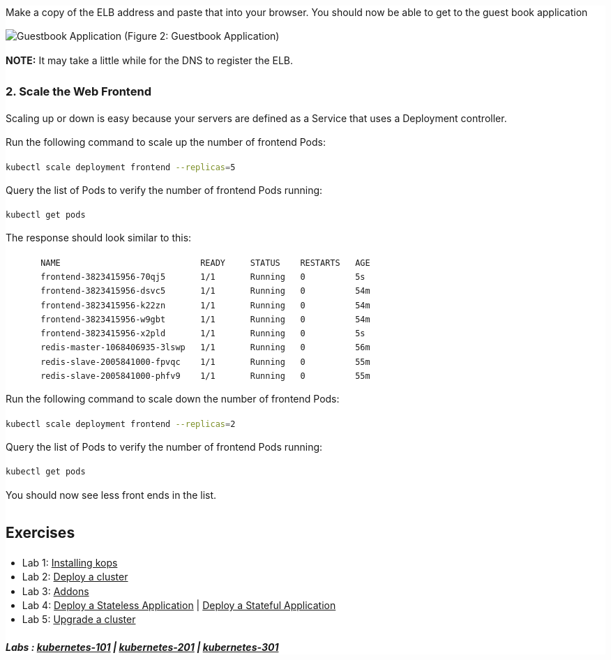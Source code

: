 Make a copy of the ELB address and paste that into your browser. You should now be able to get to the guest book application

![Guestbook Application](kubernetes-201/labs/img/guestbook.png "Figure. 2")
(Figure 2: Guestbook Application)

**NOTE:** It may take a little while for the DNS to register the ELB.

### 2. Scale the Web Frontend

Scaling up or down is easy because your servers are defined as a Service that uses a Deployment controller.

Run the following command to scale up the number of frontend Pods:


```bash
kubectl scale deployment frontend --replicas=5
```

Query the list of Pods to verify the number of frontend Pods running:

```bash
kubectl get pods
```

The response should look similar to this:

```bash
       NAME                            READY     STATUS    RESTARTS   AGE
       frontend-3823415956-70qj5       1/1       Running   0          5s
       frontend-3823415956-dsvc5       1/1       Running   0          54m
       frontend-3823415956-k22zn       1/1       Running   0          54m
       frontend-3823415956-w9gbt       1/1       Running   0          54m
       frontend-3823415956-x2pld       1/1       Running   0          5s
       redis-master-1068406935-3lswp   1/1       Running   0          56m
       redis-slave-2005841000-fpvqc    1/1       Running   0          55m
       redis-slave-2005841000-phfv9    1/1       Running   0          55m
```

Run the following command to scale down the number of frontend Pods:

```bash
kubectl scale deployment frontend --replicas=2
```

Query the list of Pods to verify the number of frontend Pods running:

```bash
kubectl get pods
```
You should now see less front ends in the list.

## Exercises

- Lab 1: [Installing kops](/kubernetes-201/labs/00-install-kops.md)
- Lab 2: [Deploy a cluster](/kubernetes-201/labs/01-deploy-cluster.md)
- Lab 3: [Addons](/kubernetes-201/labs/02-addons.md)
- Lab 4: [Deploy a Stateless Application](/kubernetes-201/labs/03-deploy-service.md) | [Deploy a Stateful Application](/kubernetes-201/labs/03-deploy-stateful-service.md)
- Lab 5: [Upgrade a cluster](/kubernetes-201/labs/04-upgrading.md)

##### Labs : [kubernetes-101](/kubernetes-101/) | [kubernetes-201](/kubernetes-201/) | [kubernetes-301](/kubernetes-301/)
